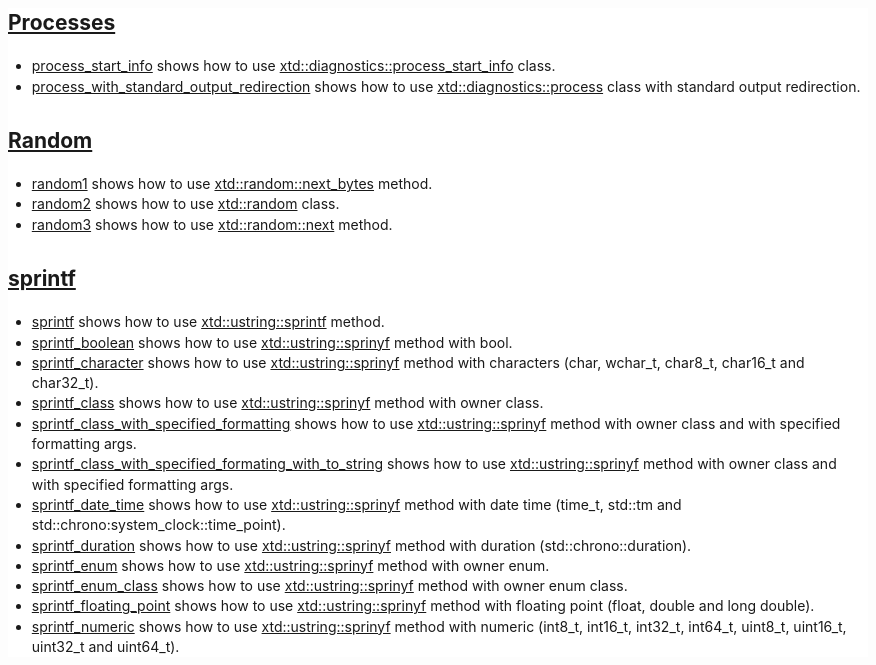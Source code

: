 ## [Processes](processes/README.md)

* [process_start_info](processes/process_start_info/README.md) shows how to use [xtd::diagnostics::process_start_info](https://gammasoft71.github.io/xtd/reference_guides/latest/classxtd_1_1diagnostics_1_1process__start__info.html) class.
* [process_with_standard_output_redirection](processes/process_with_standard_output_redirection/README.md) shows how to use [xtd::diagnostics::process](https://gammasoft71.github.io/xtd/reference_guides/latest/classxtd_1_1diagnostics_1_1process.html) class with standard output redirection.

## [Random](random/README.md)

* [random1](random/random1/README.md) shows how to use [xtd::random::next_bytes](https://gammasoft71.github.io/xtd/reference_guides/latest/classxtd_1_1random.html#a1075ee5aac60100ca2c6e60d2ac065d1) method.
* [random2](random/random2/README.md) shows how to use [xtd::random](https://gammasoft71.github.io/xtd/reference_guides/latest/classxtd_1_1random.html) class.
* [random3](random/random3/README.md) shows how to use [xtd::random::next](https://gammasoft71.github.io/xtd/reference_guides/latest/classxtd_1_1random.html#aea69230c5fe2a5ecc5026aa568dc349c) method.

## [sprintf](sprintf/README.md)

* [sprintf](sprintf/sprintf/README.md) shows how to use [xtd::ustring::sprintf](https://gammasoft71.github.io/xtd/reference_guides/latest/group__sprintf__parse.html#ga0c65606fb81f84e4d9ea43002114d8de) method.
* [sprintf_boolean](sprintf/sprintf_boolean/README.md) shows how to use [xtd::ustring::sprinyf](https://gammasoft71.github.io/xtd/reference_guides/latest/group__sprintf__parse.html#ga0c65606fb81f84e4d9ea43002114d8de) method with bool.
* [sprintf_character](sprintf/sprintf_character/README.md) shows how to use [xtd::ustring::sprinyf](https://gammasoft71.github.io/xtd/reference_guides/latest/group__sprintf__parse.html#ga0c65606fb81f84e4d9ea43002114d8de) method with characters (char, wchar_t, char8_t, char16_t and char32_t).
* [sprintf_class](sprintf/sprintf_class/README.md) shows how to use [xtd::ustring::sprinyf](https://gammasoft71.github.io/xtd/reference_guides/latest/group__sprintf__parse.html#ga0c65606fb81f84e4d9ea43002114d8de) method with owner class.
* [sprintf_class_with_specified_formatting](sprintf/sprintf_class_with_specified_formating/README.md) shows how to use [xtd::ustring::sprinyf](https://gammasoft71.github.io/xtd/reference_guides/latest/group__sprintf__parse.html#ga0c65606fb81f84e4d9ea43002114d8de) method with owner class and with specified formatting args.
* [sprintf_class_with_specified_formating_with_to_string](sprintf/sprintf_class_with_specified_formating_with_to_string/README.md) shows how to use [xtd::ustring::sprinyf](https://gammasoft71.github.io/xtd/reference_guides/latest/group__sprintf__parse.html#ga0c65606fb81f84e4d9ea43002114d8de) method with owner class and with specified formatting args.
* [sprintf_date_time](sprintf/sprintf_date_time/README.md) shows how to use [xtd::ustring::sprinyf](https://gammasoft71.github.io/xtd/reference_guides/latest/group__sprintf__parse.html#ga0c65606fb81f84e4d9ea43002114d8de) method with date time (time_t, std::tm and std::chrono:system_clock::time_point).
* [sprintf_duration](sprintf/sprintf_duration/README.md) shows how to use [xtd::ustring::sprinyf](https://gammasoft71.github.io/xtd/reference_guides/latest/group__sprintf__parse.html#ga0c65606fb81f84e4d9ea43002114d8de) method with duration (std::chrono::duration).
* [sprintf_enum](sprintf/sprintf_enum/README.md) shows how to use [xtd::ustring::sprinyf](https://gammasoft71.github.io/xtd/reference_guides/latest/group__sprintf__parse.html#ga0c65606fb81f84e4d9ea43002114d8de) method with owner enum.
* [sprintf_enum_class](sprintf/sprintf_enum_class/README.md) shows how to use [xtd::ustring::sprinyf](https://gammasoft71.github.io/xtd/reference_guides/latest/group__sprintf__parse.html#ga0c65606fb81f84e4d9ea43002114d8de) method with owner enum class.
* [sprintf_floating_point](sprintf/sprintf_floating_point/README.md) shows how to use [xtd::ustring::sprinyf](https://gammasoft71.github.io/xtd/reference_guides/latest/group__sprintf__parse.html#ga0c65606fb81f84e4d9ea43002114d8de) method with floating point (float, double and long double).
* [sprintf_numeric](sprintf/sprintf_numeric/README.md) shows how to use [xtd::ustring::sprinyf](https://gammasoft71.github.io/xtd/reference_guides/latest/group__sprintf__parse.html#ga0c65606fb81f84e4d9ea43002114d8de) method with numeric (int8_t, int16_t, int32_t, int64_t, uint8_t, uint16_t, uint32_t and uint64_t).
